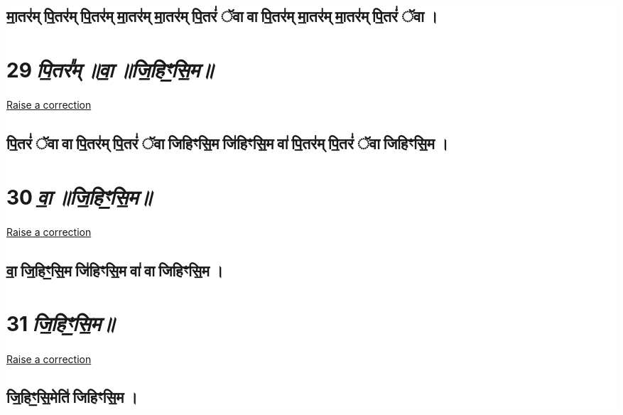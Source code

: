## मा॒तर॑म् पि॒तर॑म् पि॒तर॑म् मा॒तर॑म् मा॒तर॑म् पि॒तरं॑ ॅवा वा पि॒तर॑म् मा॒तर॑म् मा॒तर॑म् पि॒तरं॑ ॅवा । ##


# 29  _पि॒तर᳚म् ॥वा॒ ॥जि॒हिꣳ॒॒सि॒म॥_ #  



 [Raise a correction](https://github.com/Lab45-RnD-5GSmartEdge/automation/issues/new?title=TS+1.8.5.3-29&body=%E0%A4%AA%E0%A4%BF%E0%A5%92%E0%A4%A4%E0%A4%B0%E1%B3%9A%E0%A4%AE%E0%A5%8D+%E0%A5%A5%E0%A4%B5%E0%A4%BE%E0%A5%92+%E0%A5%A5%E0%A4%9C%E0%A4%BF%E0%A5%92%E0%A4%B9%E0%A4%BF%EA%A3%B3%E0%A5%92%E0%A5%92%E0%A4%B8%E0%A4%BF%E0%A5%92%E0%A4%AE%E0%A5%A5%0A%0A%0A%E0%A4%AA%E0%A4%BF%E0%A5%92%E0%A4%A4%E0%A4%B0%E0%A4%82%E0%A5%91+%E0%A5%85%E0%A4%B5%E0%A4%BE+%E0%A4%B5%E0%A4%BE+%E0%A4%AA%E0%A4%BF%E0%A5%92%E0%A4%A4%E0%A4%B0%E0%A5%91%E0%A4%AE%E0%A5%8D+%E0%A4%AA%E0%A4%BF%E0%A5%92%E0%A4%A4%E0%A4%B0%E0%A4%82%E0%A5%91+%E0%A5%85%E0%A4%B5%E0%A4%BE+%E0%A4%9C%E0%A4%BF%E0%A4%B9%E0%A4%BF%EA%A3%B3%E0%A4%B8%E0%A4%BF%E0%A5%92%E0%A4%AE+%E0%A4%9C%E0%A4%BF%E0%A5%91%E0%A4%B9%E0%A4%BF%EA%A3%B3%E0%A4%B8%E0%A4%BF%E0%A5%92%E0%A4%AE+%E0%A4%B5%E0%A4%BE%E0%A5%91+%E0%A4%AA%E0%A4%BF%E0%A5%92%E0%A4%A4%E0%A4%B0%E0%A5%91%E0%A4%AE%E0%A5%8D+%E0%A4%AA%E0%A4%BF%E0%A5%92%E0%A4%A4%E0%A4%B0%E0%A4%82%E0%A5%91+%E0%A5%85%E0%A4%B5%E0%A4%BE+%E0%A4%9C%E0%A4%BF%E0%A4%B9%E0%A4%BF%EA%A3%B3%E0%A4%B8%E0%A4%BF%E0%A5%92%E0%A4%AE+%E0%A5%A4)

## पि॒तरं॑ ॅवा वा पि॒तर॑म् पि॒तरं॑ ॅवा जिहिꣳसि॒म जि॑हिꣳसि॒म वा॑ पि॒तर॑म् पि॒तरं॑ ॅवा जिहिꣳसि॒म । ##


# 30  _वा॒ ॥जि॒हिꣳ॒॒सि॒म॥_ #  



 [Raise a correction](https://github.com/Lab45-RnD-5GSmartEdge/automation/issues/new?title=TS+1.8.5.3-30&body=%E0%A4%B5%E0%A4%BE%E0%A5%92+%E0%A5%A5%E0%A4%9C%E0%A4%BF%E0%A5%92%E0%A4%B9%E0%A4%BF%EA%A3%B3%E0%A5%92%E0%A5%92%E0%A4%B8%E0%A4%BF%E0%A5%92%E0%A4%AE%E0%A5%A5%0A%0A%0A%E0%A4%B5%E0%A4%BE%E0%A5%92+%E0%A4%9C%E0%A4%BF%E0%A5%92%E0%A4%B9%E0%A4%BF%EA%A3%B3%E0%A5%92%E0%A5%92%E0%A4%B8%E0%A4%BF%E0%A5%92%E0%A4%AE+%E0%A4%9C%E0%A4%BF%E0%A5%91%E0%A4%B9%E0%A4%BF%EA%A3%B3%E0%A4%B8%E0%A4%BF%E0%A5%92%E0%A4%AE+%E0%A4%B5%E0%A4%BE%E0%A5%91+%E0%A4%B5%E0%A4%BE+%E0%A4%9C%E0%A4%BF%E0%A4%B9%E0%A4%BF%EA%A3%B3%E0%A4%B8%E0%A4%BF%E0%A5%92%E0%A4%AE+%E0%A5%A4)

## वा॒ जि॒हिꣳ॒॒सि॒म जि॑हिꣳसि॒म वा॑ वा जिहिꣳसि॒म । ##


# 31  _जि॒हिꣳ॒॒सि॒म॥_ #  



 [Raise a correction](https://github.com/Lab45-RnD-5GSmartEdge/automation/issues/new?title=TS+1.8.5.3-31&body=%E0%A4%9C%E0%A4%BF%E0%A5%92%E0%A4%B9%E0%A4%BF%EA%A3%B3%E0%A5%92%E0%A5%92%E0%A4%B8%E0%A4%BF%E0%A5%92%E0%A4%AE%E0%A5%A5%0A%0A%0A%E0%A4%9C%E0%A4%BF%E0%A5%92%E0%A4%B9%E0%A4%BF%EA%A3%B3%E0%A5%92%E0%A5%92%E0%A4%B8%E0%A4%BF%E0%A5%92%E0%A4%AE%E0%A5%87%E0%A4%A4%E0%A4%BF%E0%A5%91+%E0%A4%9C%E0%A4%BF%E0%A4%B9%E0%A4%BF%EA%A3%B3%E0%A4%B8%E0%A4%BF%E0%A5%92%E0%A4%AE+%E0%A5%A4)

## जि॒हिꣳ॒॒सि॒मेति॑ जिहिꣳसि॒म । ##
